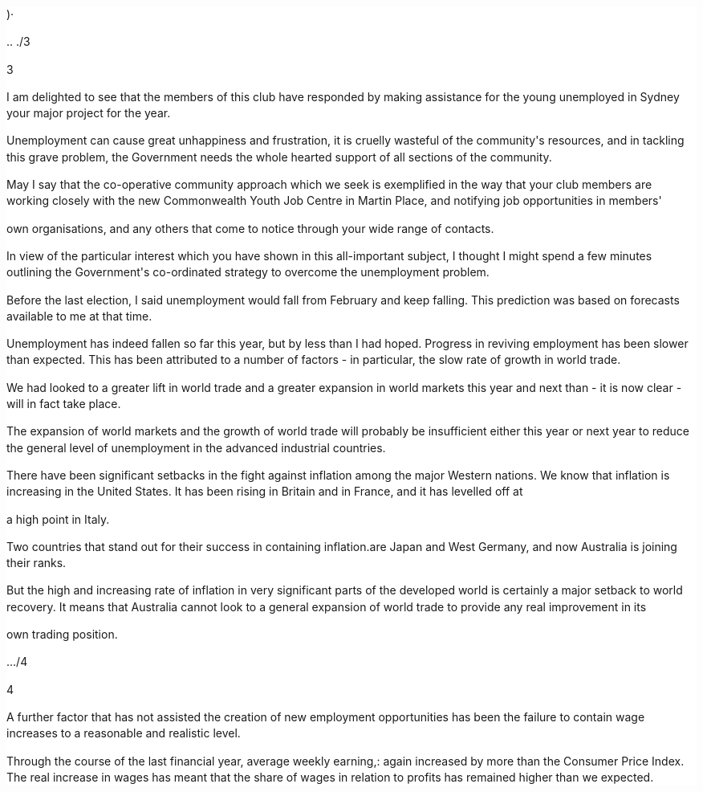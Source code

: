  )·

 .. ./3

 3

 I am delighted to see that the members of this club have  responded by making assistance for the young unemployed in  Sydney your major project for the year.

 Unemployment can cause great unhappiness and frustration,  it is cruelly wasteful of the community's resources,  and in  tackling this grave problem, the Government needs the whole­ hearted support of all sections of the community.

 May I say that the co-operative community approach which we  seek is exemplified in the way that your club members are  working closely with the new Commonwealth Youth Job Centre  in Martin Place, and notifying job opportunities in members' 

 own organisations, and any others that come to notice through  your wide range of contacts.

 In view of the particular interest which you have shown in this  all-important subject, I thought I might spend a few minutes  outlining the Government's co-ordinated strategy to overcome  the unemployment problem.

 Before the last election, I said unemployment would fall  from February and keep falling. This prediction was based  on forecasts available to me at that time.

 Unemployment has indeed fallen so far this year, but by less  than I had hoped. Progress in reviving employment has been slower than expected. This has been attributed to a number of factors - in particular, the slow rate of growth in world trade.

 We had looked to a greater lift in world trade and a greater expansion in world markets this year and next than - it is now clear - will in fact take place.

 The expansion of world markets and the growth of world trade  will probably be insufficient either this year or next year  to reduce the general level of unemployment in the advanced  industrial countries.

 There have been significant setbacks in the fight against  inflation among the major Western nations. We know that  inflation is increasing in the United States. It has been  rising in Britain and in France, and it has levelled off at 

 a high point in Italy.

 Two countries that stand out for their success in containing  inflation.are Japan and West Germany, and now Australia is  joining their ranks.

 But the high and increasing rate of inflation in very significant  parts of the developed world is certainly a major setback to  world recovery. It means that Australia cannot look to a general  expansion of world trade to provide any real improvement in its 

 own trading position.

 .../4

 4

 A further factor that has not assisted the creation of new  employment opportunities has been the failure to contain wage  increases to a reasonable and realistic level.

 Through the course of the last financial year, average weekly earning,:  again increased by more than the Consumer Price Index. The real increase in wages has meant that the share of wages  in relation to profits has remained higher than we expected.
